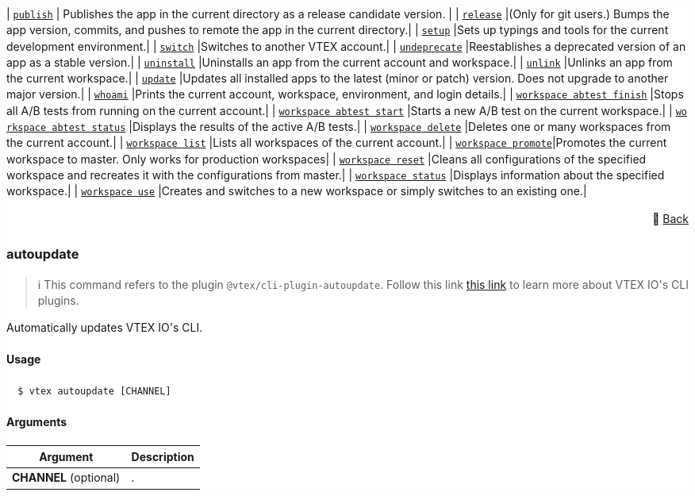 | [`publish`](#publish) | Publishes the app in the current directory as a release candidate version. |
| [`release`](#release) |(Only for git users.) Bumps the app version, commits, and pushes to remote the app in the current directory.|
| [`setup`](#setup) |Sets up typings and tools for the current development environment.|
| [`switch`](#switch) |Switches to another VTEX account.|
| [`undeprecate`](#undeprecate) |Reestablishes a deprecated version of an app as a stable version.|
| [`uninstall`](#uninstall) |Uninstalls an app from the current account and workspace.|
| [`unlink`](#unlink) |Unlinks an app from the current workspace.|
| [`update`](#update) |Updates all installed apps to the latest (minor or patch) version. Does not upgrade to another major version.|
| [`whoami`](#whoami) |Prints the current account, workspace, environment, and login details.|
| [`workspace abtest finish`](#workspace-abtest-finish) |Stops all A/B tests from running on the current account.|
| [`workspace abtest start`](#workspace-abtest-start) |Starts a new A/B test on the current workspace.|
| [`workspace abtest status`](#workspace-abtest-status) |Displays the results of the active A/B tests.|
| [`workspace delete`](#workspace-delete) |Deletes one or many workspaces from the current account.|
| [`workspace list`](#workspace-list) |Lists all workspaces of the current account.|
| [`workspace promote`](#workspace-promote)|Promotes the current workspace to master. Only works for production workspaces|
| [`workspace reset`](#workspace-reset) |Cleans all configurations of the specified workspace and recreates it with the configurations from master.|
| [`workspace status`](#workspace-status) |Displays information about the specified workspace.|
| [`workspace use`](#workspace-use) |Creates and switches to a new workspace or simply switches to an existing one.|

<div align="right"> 🔼 <a href="#default-commands">Back</a></div>

### autoupdate

>ℹ️ This command refers to the plugin `@vtex/cli-plugin-autoupdate`. Follow this link [this link](https://developers.vtex.com/vtex-developer-docs/docs/vtex-io-documentation-vtex-io-cli-plugins) to learn more about VTEX IO's CLI plugins.

Automatically updates VTEX IO's CLI.

#### Usage

```shell
  $ vtex autoupdate [CHANNEL]
```

#### Arguments

|Argument|Description|
|--------|-----------|
|**CHANNEL** (optional)|.|
